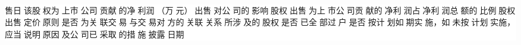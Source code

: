 售日
该股
权为
上市
公司
贡献
的净
利润
（万
元）
出售
对公
司的
影响
股权
出售
为上
市公
司贡
献的
净利
润占
净利
润总
额的
比例
股权
出售
定价
原则
是否
为关
联交
易
与交
易对
方的
关联
关系
所涉
及的
股权
是否
已全
部过
户
是否
按计
划如
期实
施，如
未按
计划
实施，
应当
说明
原因
及公
司已
采取
的措
施
披露
日期